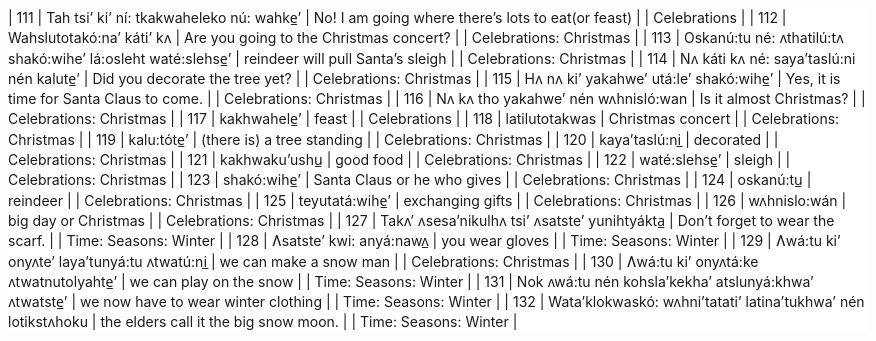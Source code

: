 | 111 | Tah  tsi’ ki’ ní: tkakwaheleko nú: wahke̲’                                          | No! I am going where there’s lots to eat(or feast)                             | <audio src="../audio/111.mp3" controls></audio> | Celebrations                     |
| 112 | Wahslutotakó:na’ káti’ kʌ                                                           | Are you going to the Christmas concert?                                        | <audio src="../audio/112.mp3" controls></audio> | Celebrations: Christmas          |
| 113 | Oskanú:tu né: ʌthatilú:tʌ shakó:wihe’ lá:osleht waté:slehse̲’                   | reindeer will pull Santa’s sleigh                                              | <audio src="../audio/113.mp3" controls></audio> | Celebrations: Christmas          |
| 114 | Nʌ káti kʌ né: saya’taslú:ni nén kalute̲’                                         | Did you decorate the tree yet?                                                 | <audio src="../audio/114.mp3" controls></audio> | Celebrations: Christmas          |
| 115 | Hʌ nʌ ki’ yakahwe’ utá:le’ shakó:wihe̲’                                             | Yes, it is time for Santa Claus to come.                                       | <audio src="../audio/115.mp3" controls></audio> | Celebrations: Christmas          |
| 116 | Nʌ kʌ tho yakahwe’ nén wʌhnisló:wan                                                 | Is it almost Christmas?                                                        | <audio src="../audio/116.mp3" controls></audio> | Celebrations: Christmas          |
| 117 | kakhwahele̲’                                                                          | feast                                                                          | <audio src="../audio/117.mp3" controls></audio> | Celebrations                     |
| 118 | latilutotakwas                                                                        | Christmas concert                                                              | <audio src="../audio/118.mp3" controls></audio> | Celebrations: Christmas          |
| 119 | kalu:tóte̲’                                                                          | (there is) a tree standing                                                     | <audio src="../audio/119.mp3" controls></audio> | Celebrations: Christmas          |
| 120 | kaya’taslú:ni̲                                                                       | decorated                                                                      | <audio src="../audio/120.mp3" controls></audio> | Celebrations: Christmas          |
| 121 | kakhwaku’ushu̲                                                                        | good food                                                                      | <audio src="../audio/121.mp3" controls></audio> | Celebrations: Christmas          |
| 122 | waté:slehse̲’                                                                        | sleigh                                                                         | <audio src="../audio/122.mp3" controls></audio> | Celebrations: Christmas          |
| 123 | shakó:wihe̲’                                                                         | Santa Claus or he who gives                                                    | <audio src="../audio/123.mp3" controls></audio> | Celebrations: Christmas          |
| 124 | oskanú:tu̲                                                                           | reindeer                                                                       | <audio src="../audio/124.mp3" controls></audio> | Celebrations: Christmas          |
| 125 | teyutatá:wihe̲’                                                                      | exchanging gifts                                                               | <audio src="../audio/125.mp3" controls></audio> | Celebrations: Christmas          |
| 126 | wʌhnislo:wán                                                                         | big day or Christmas                                                           | <audio src="../audio/126.mp3" controls></audio> | Celebrations: Christmas          |
| 127 | Takʌ’ ʌsesa’nikulhʌ tsi’ ʌsatste’ yunihtyákta̲                                       | Don’t forget to wear the scarf.                                                | <audio src="../audio/127.mp3" controls></audio> | Time: Seasons: Winter            |
| 128 | Ʌsatste’ kwi: anyá:nawʌ̲                                                             | you wear gloves                                                                | <audio src="../audio/128.mp3" controls></audio> | Time: Seasons: Winter            |
| 129 | Ʌwá:tu ki’ onyʌte’ laya’tunyá:tu ʌtwatú:ni̲                                        | we can make a snow man                                                         | <audio src="../audio/129.mp3" controls></audio> | Celebrations: Christmas          |
| 130 | Ʌwá:tu ki’ onyʌtá:ke ʌtwatnutolyahte̲’                                              | we can play on the snow                                                        | <audio src="../audio/130.mp3" controls></audio> | Time: Seasons: Winter            |
| 131 | Nok ʌwá:tu nén kohsla’kekha’ atslunyá:khwa’ ʌtwatste̲’                             | we now have to wear winter clothing                                            | <audio src="../audio/131.mp3" controls></audio> | Time: Seasons: Winter            |
| 132 | Wata’klokwaskó: wʌhni’tatati’ latina’tukhwa’ nén lotikstʌhoku                       | the elders call it the big snow moon.                                          | <audio src="../audio/132.mp3" controls></audio> | Time: Seasons: Winter            |